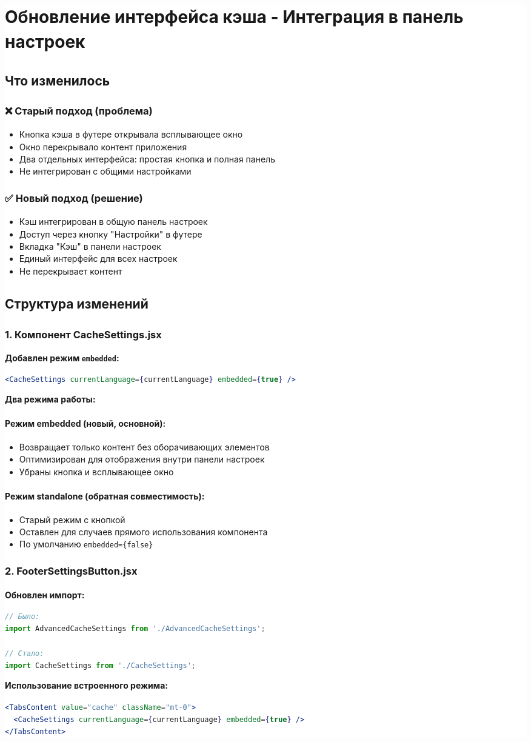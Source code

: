# Обновление интерфейса кэша - Интеграция в панель настроек

## Что изменилось

### ❌ Старый подход (проблема)
- Кнопка кэша в футере открывала всплывающее окно
- Окно перекрывало контент приложения
- Два отдельных интерфейса: простая кнопка и полная панель
- Не интегрирован с общими настройками

### ✅ Новый подход (решение)
- Кэш интегрирован в общую панель настроек
- Доступ через кнопку "Настройки" в футере
- Вкладка "Кэш" в панели настроек
- Единый интерфейс для всех настроек
- Не перекрывает контент

## Структура изменений

### 1. Компонент CacheSettings.jsx

**Добавлен режим `embedded`:**
```jsx
<CacheSettings currentLanguage={currentLanguage} embedded={true} />
```

**Два режима работы:**

#### Режим embedded (новый, основной):
- Возвращает только контент без оборачивающих элементов
- Оптимизирован для отображения внутри панели настроек
- Убраны кнопка и всплывающее окно

#### Режим standalone (обратная совместимость):
- Старый режим с кнопкой
- Оставлен для случаев прямого использования компонента
- По умолчанию `embedded={false}`

### 2. FooterSettingsButton.jsx

**Обновлен импорт:**
```jsx
// Было:
import AdvancedCacheSettings from './AdvancedCacheSettings';

// Стало:
import CacheSettings from './CacheSettings';
```

**Использование встроенного режима:**
```jsx
<TabsContent value="cache" className="mt-0">
  <CacheSettings currentLanguage={currentLanguage} embedded={true} />
</TabsContent>
```
